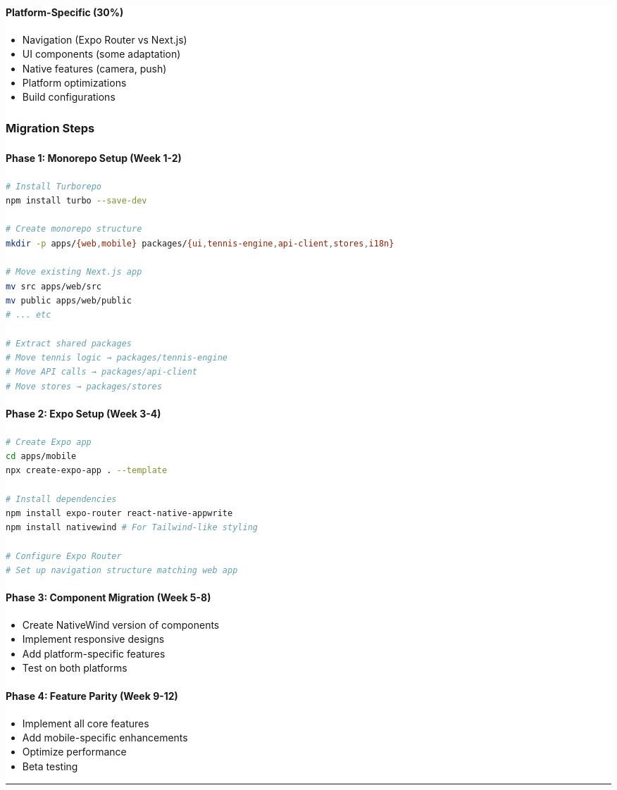 #### Platform-Specific (30%)
- Navigation (Expo Router vs Next.js)
- UI components (some adaptation)
- Native features (camera, push)
- Platform optimizations
- Build configurations

### Migration Steps

#### Phase 1: Monorepo Setup (Week 1-2)
```bash
# Install Turborepo
npm install turbo --save-dev

# Create monorepo structure
mkdir -p apps/{web,mobile} packages/{ui,tennis-engine,api-client,stores,i18n}

# Move existing Next.js app
mv src apps/web/src
mv public apps/web/public
# ... etc

# Extract shared packages
# Move tennis logic → packages/tennis-engine
# Move API calls → packages/api-client
# Move stores → packages/stores
```

#### Phase 2: Expo Setup (Week 3-4)
```bash
# Create Expo app
cd apps/mobile
npx create-expo-app . --template

# Install dependencies
npm install expo-router react-native-appwrite
npm install nativewind # For Tailwind-like styling

# Configure Expo Router
# Set up navigation structure matching web app
```

#### Phase 3: Component Migration (Week 5-8)
- Create NativeWind version of components
- Implement responsive designs
- Add platform-specific features
- Test on both platforms

#### Phase 4: Feature Parity (Week 9-12)
- Implement all core features
- Add mobile-specific enhancements
- Optimize performance
- Beta testing

---